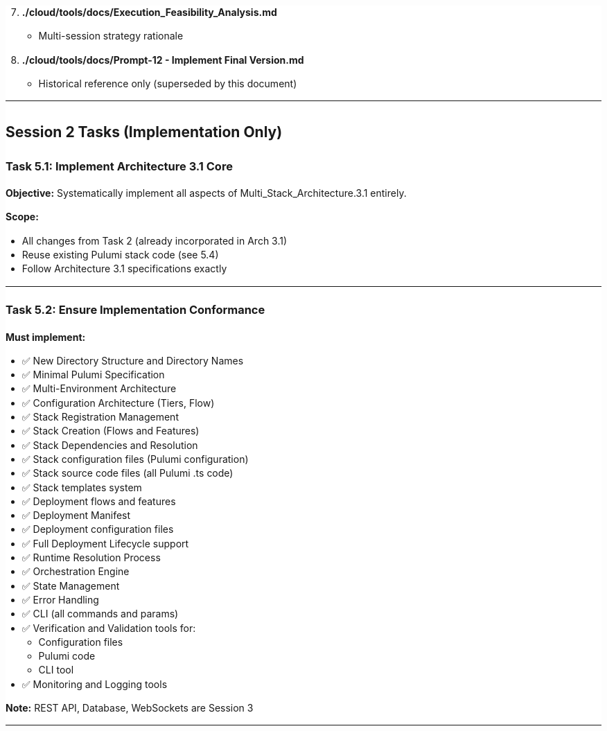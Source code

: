 7. **./cloud/tools/docs/Execution_Feasibility_Analysis.md**
   - Multi-session strategy rationale

8. **./cloud/tools/docs/Prompt-12 - Implement Final Version.md**
   - Historical reference only (superseded by this document)

---

## Session 2 Tasks (Implementation Only)

### Task 5.1: Implement Architecture 3.1 Core

**Objective:**
Systematically implement all aspects of Multi_Stack_Architecture.3.1 entirely.

**Scope:**
- All changes from Task 2 (already incorporated in Arch 3.1)
- Reuse existing Pulumi stack code (see 5.4)
- Follow Architecture 3.1 specifications exactly

---

### Task 5.2: Ensure Implementation Conformance

**Must implement:**
- ✅ New Directory Structure and Directory Names
- ✅ Minimal Pulumi Specification
- ✅ Multi-Environment Architecture
- ✅ Configuration Architecture (Tiers, Flow)
- ✅ Stack Registration Management
- ✅ Stack Creation (Flows and Features)
- ✅ Stack Dependencies and Resolution
- ✅ Stack configuration files (Pulumi configuration)
- ✅ Stack source code files (all Pulumi .ts code)
- ✅ Stack templates system
- ✅ Deployment flows and features
- ✅ Deployment Manifest
- ✅ Deployment configuration files
- ✅ Full Deployment Lifecycle support
- ✅ Runtime Resolution Process
- ✅ Orchestration Engine
- ✅ State Management
- ✅ Error Handling
- ✅ CLI (all commands and params)
- ✅ Verification and Validation tools for:
  - Configuration files
  - Pulumi code
  - CLI tool
- ✅ Monitoring and Logging tools

**Note:** REST API, Database, WebSockets are Session 3

---
